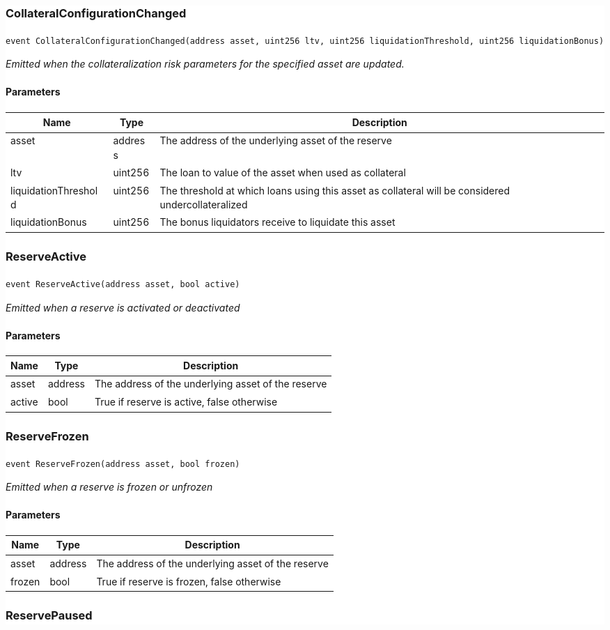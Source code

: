 ### CollateralConfigurationChanged

```solidity
event CollateralConfigurationChanged(address asset, uint256 ltv, uint256 liquidationThreshold, uint256 liquidationBonus)
```

_Emitted when the collateralization risk parameters for the specified asset are updated._

#### Parameters

| Name | Type | Description |
| ---- | ---- | ----------- |
| asset | address | The address of the underlying asset of the reserve |
| ltv | uint256 | The loan to value of the asset when used as collateral |
| liquidationThreshold | uint256 | The threshold at which loans using this asset as collateral will be considered undercollateralized |
| liquidationBonus | uint256 | The bonus liquidators receive to liquidate this asset |

### ReserveActive

```solidity
event ReserveActive(address asset, bool active)
```

_Emitted when a reserve is activated or deactivated_

#### Parameters

| Name | Type | Description |
| ---- | ---- | ----------- |
| asset | address | The address of the underlying asset of the reserve |
| active | bool | True if reserve is active, false otherwise |

### ReserveFrozen

```solidity
event ReserveFrozen(address asset, bool frozen)
```

_Emitted when a reserve is frozen or unfrozen_

#### Parameters

| Name | Type | Description |
| ---- | ---- | ----------- |
| asset | address | The address of the underlying asset of the reserve |
| frozen | bool | True if reserve is frozen, false otherwise |

### ReservePaused
